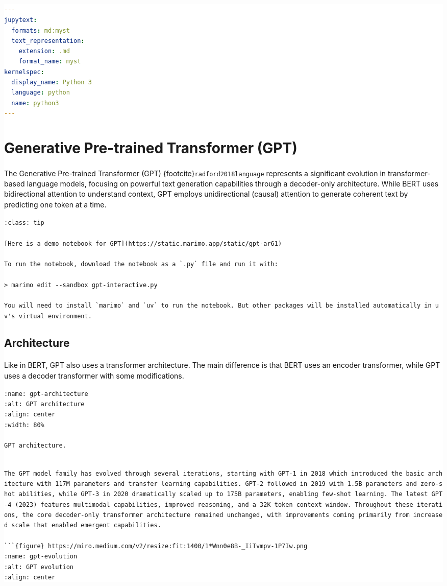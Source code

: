```yaml
---
jupytext:
  formats: md:myst
  text_representation:
    extension: .md
    format_name: myst
kernelspec:
  display_name: Python 3
  language: python
  name: python3
---
```


# Generative Pre-trained Transformer (GPT)

The Generative Pre-trained Transformer (GPT) {footcite}`radford2018language` represents a significant evolution in transformer-based language models, focusing on powerful text generation capabilities through a decoder-only architecture. While BERT uses bidirectional attention to understand context, GPT employs unidirectional (causal) attention to generate coherent text by predicting one token at a time.




```{admonition} GPT in interactive notebook:
:class: tip

[Here is a demo notebook for GPT](https://static.marimo.app/static/gpt-ar61)

To run the notebook, download the notebook as a `.py` file and run it with:

> marimo edit --sandbox gpt-interactive.py

You will need to install `marimo` and `uv` to run the notebook. But other packages will be installed automatically in uv's virtual environment.
```

## Architecture

Like in BERT, GPT also uses a transformer architecture. The main difference is that BERT uses an encoder transformer, while GPT uses a decoder transformer with some modifications.

```{figure} https://heidloff.net/assets/img/2023/02/transformers.png
:name: gpt-architecture
:alt: GPT architecture
:align: center
:width: 80%

GPT architecture.
```


```{tip}

The GPT model family has evolved through several iterations, starting with GPT-1 in 2018 which introduced the basic architecture with 117M parameters and transfer learning capabilities. GPT-2 followed in 2019 with 1.5B parameters and zero-shot abilities, while GPT-3 in 2020 dramatically scaled up to 175B parameters, enabling few-shot learning. The latest GPT-4 (2023) features multimodal capabilities, improved reasoning, and a 32K token context window. Throughout these iterations, the core decoder-only transformer architecture remained unchanged, with improvements coming primarily from increased scale that enabled emergent capabilities.

```{figure} https://miro.medium.com/v2/resize:fit:1400/1*Wnn0e8B-_IiTvmpv-1P7Iw.png
:name: gpt-evolution
:alt: GPT evolution
:align: center
```